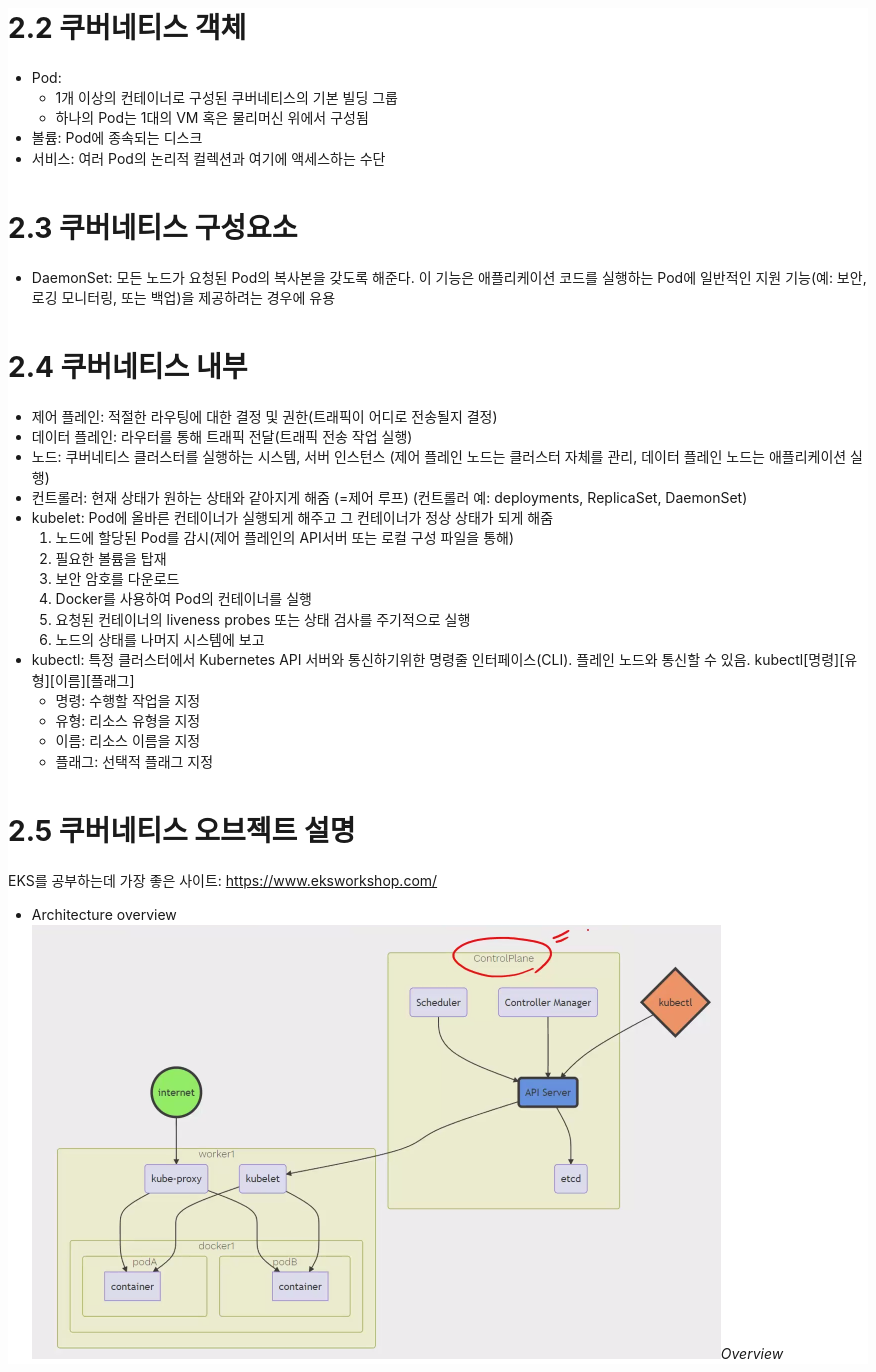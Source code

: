 # 2.2 쿠버네티스 객체
  - Pod:
    - 1개 이상의 컨테이너로 구성된 쿠버네티스의 기본 빌딩 그룹
    - 하나의 Pod는 1대의 VM 혹은 물리머신 위에서 구성됨
  - 볼륨: Pod에 종속되는 디스크
  - 서비스: 여러 Pod의 논리적 컬렉션과 여기에 액세스하는 수단 

# 2.3 쿠버네티스 구성요소
  - DaemonSet: 모든 노드가 요청된 Pod의 복사본을 갖도록 해준다. 이 기능은 애플리케이션 코드를 실행하는 Pod에 일반적인 지원 기능(예: 보안, 로깅 모니터링, 또는 백업)을 제공하려는 경우에 유용

# 2.4 쿠버네티스 내부
  - 제어 플레인: 적절한 라우팅에 대한 결정 및 권한(트래픽이 어디로 전송될지 결정)
  - 데이터 플레인: 라우터를 통해 트래픽 전달(트래픽 전송 작업 실행)
  - 노드: 쿠버네티스 클러스터를 실행하는 시스템, 서버 인스턴스
  (제어 플레인 노드는 클러스터 자체를 관리, 데이터 플레인 노드는 애플리케이션 실행)
  - 컨트롤러: 현재 상태가 원하는 상태와 같아지게 해줌 (=제어 루프)
    (컨트롤러 예: deployments, ReplicaSet, DaemonSet)
  - kubelet: Pod에 올바른 컨테이너가 실행되게 해주고 그 컨테이너가 정상 상태가 되게 해줌
    1. 노드에 할당된 Pod를 감시(제어 플레인의 API서버 또는 로컬 구성 파일을 통해)
    2. 필요한 볼륨을 탑재
    3. 보안 암호를 다운로드
    4. Docker를 사용하여 Pod의 컨테이너를 실행
    5. 요청된 컨테이너의 liveness probes 또는 상태 검사를 주기적으로 실행
    6. 노드의 상태를 나머지 시스템에 보고
  - kubectl: 특정 클러스터에서 Kubernetes API 서버와 통신하기위한 명령줄 인터페이스(CLI). 플레인 노드와 통신할 수 있음.
    kubectl[명령][유형][이름][플래그]
    - 명령: 수행할 작업을 지정
    - 유형: 리소스 유형을 지정
    - 이름: 리소스 이름을 지정
    - 플래그: 선택적 플래그 지정

# 2.5 쿠버네티스 오브젝트 설명
EKS를 공부하는데 가장 좋은 사이트: https://www.eksworkshop.com/

- Architecture overview
![Overview](/images/aws/eks/architecture_overview.png)*Overview*